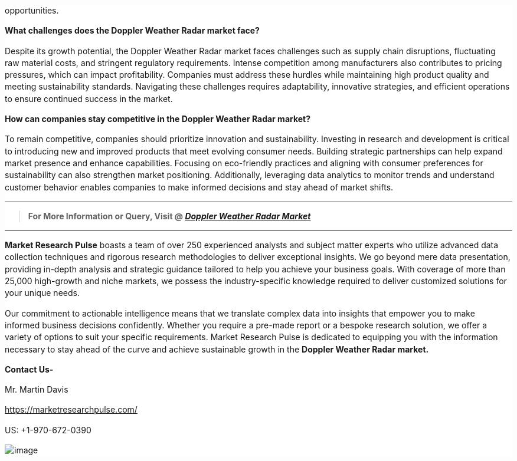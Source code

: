 opportunities.</p><p><strong>What challenges does the Doppler Weather Radar market face?</strong></p><p>Despite its growth potential, the Doppler Weather Radar market faces challenges such as supply chain disruptions, fluctuating raw material costs, and stringent regulatory requirements. Intense competition among manufacturers also contributes to pricing pressures, which can impact profitability. Companies must address these hurdles while maintaining high product quality and meeting sustainability standards. Navigating these challenges requires adaptability, innovative strategies, and efficient operations to ensure continued success in the market.</p><p><strong>How can companies stay competitive in the Doppler Weather Radar market?</strong></p><p>To remain competitive, companies should prioritize innovation and sustainability. Investing in research and development is critical to introducing new and improved products that meet evolving consumer needs. Building strategic partnerships can help expand market presence and enhance capabilities. Focusing on eco-friendly practices and aligning with consumer preferences for sustainability can also strengthen market positioning. Additionally, leveraging data analytics to monitor trends and understand customer behavior enables companies to make informed decisions and stay ahead of market shifts.</p><hr /><blockquote><p><strong>For More Information or Query, Visit @&nbsp;<em><a href="https://marketresearchpulse.com/report/73981/doppler-weather-radar-market?utm_source=Linkedin&utm_medium=0111">Doppler Weather Radar Market</a></em></strong></p></blockquote><hr /><p><strong>Market Research Pulse</strong> boasts a team of over 250 experienced analysts and subject matter experts who utilize advanced data collection techniques and rigorous research methodologies to deliver exceptional insights. We go beyond mere data presentation, providing in-depth analysis and strategic guidance tailored to help you achieve your business goals. With coverage of more than 25,000 high-growth and niche markets, we possess the industry-specific knowledge required to deliver customized solutions for your unique needs.</p><p>Our commitment to actionable intelligence means that we translate complex data into insights that empower you to make informed business decisions confidently. Whether you require a pre-made report or a bespoke research solution, we offer a variety of options to suit your specific requirements. Market Research Pulse is dedicated to equipping you with the information necessary to stay ahead of the curve and achieve sustainable growth in the <strong>Doppler Weather Radar market.</strong></p><p><strong>Contact Us-</strong></p><p>Mr. Martin Davis</p><p>https://marketresearchpulse.com/</p><p>US: +1-970-672-0390</p>
![image](https://github.com/user-attachments/assets/c64fef90-1ddd-46a8-b343-9d8ead0ab554)
